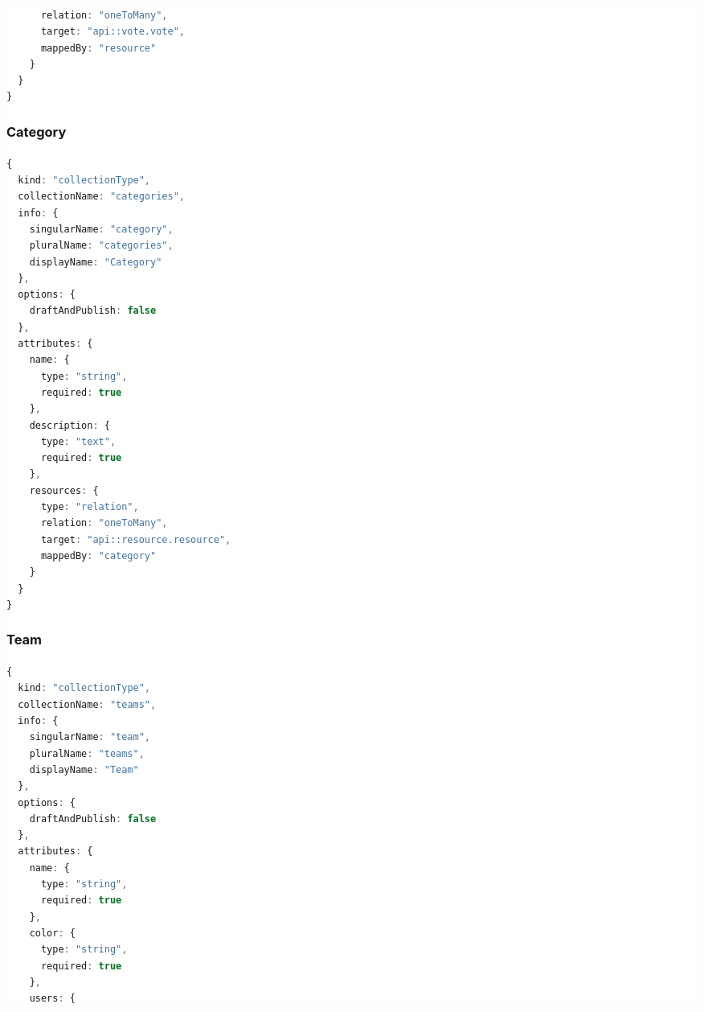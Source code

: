 ```typescript
      relation: "oneToMany",
      target: "api::vote.vote",
      mappedBy: "resource"
    }
  }
}
```

### Category
```typescript
{
  kind: "collectionType",
  collectionName: "categories",
  info: {
    singularName: "category",
    pluralName: "categories",
    displayName: "Category"
  },
  options: {
    draftAndPublish: false
  },
  attributes: {
    name: {
      type: "string",
      required: true
    },
    description: {
      type: "text",
      required: true
    },
    resources: {
      type: "relation",
      relation: "oneToMany",
      target: "api::resource.resource",
      mappedBy: "category"
    }
  }
}
```

### Team
```typescript
{
  kind: "collectionType",
  collectionName: "teams",
  info: {
    singularName: "team",
    pluralName: "teams",
    displayName: "Team"
  },
  options: {
    draftAndPublish: false
  },
  attributes: {
    name: {
      type: "string",
      required: true
    },
    color: {
      type: "string",
      required: true
    },
    users: {
```